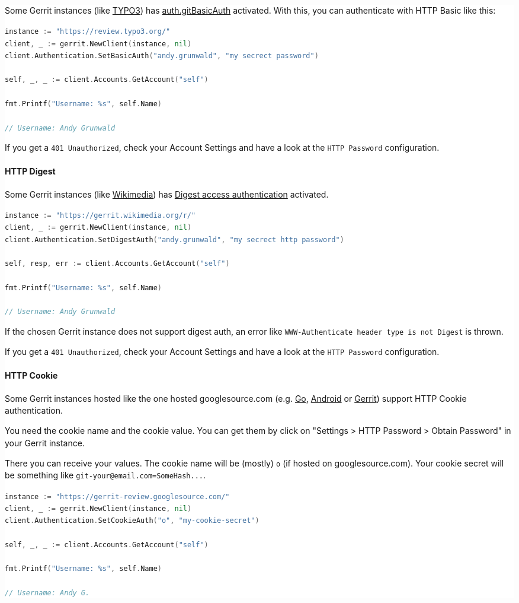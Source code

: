 Some Gerrit instances (like [TYPO3](https://review.typo3.org/)) has [auth.gitBasicAuth](https://gerrit-review.googlesource.com/Documentation/config-gerrit.html#auth.gitBasicAuth) activated.
With this, you can authenticate with HTTP Basic like this:

```go
instance := "https://review.typo3.org/"
client, _ := gerrit.NewClient(instance, nil)
client.Authentication.SetBasicAuth("andy.grunwald", "my secrect password")

self, _, _ := client.Accounts.GetAccount("self")

fmt.Printf("Username: %s", self.Name)

// Username: Andy Grunwald
```

If you get a `401 Unauthorized`, check your Account Settings and have a look at the `HTTP Password` configuration.

#### HTTP Digest

Some Gerrit instances (like [Wikimedia](https://gerrit.wikimedia.org/)) has [Digest access authentication](https://en.wikipedia.org/wiki/Digest_access_authentication) activated.

```go
instance := "https://gerrit.wikimedia.org/r/"
client, _ := gerrit.NewClient(instance, nil)
client.Authentication.SetDigestAuth("andy.grunwald", "my secrect http password")

self, resp, err := client.Accounts.GetAccount("self")

fmt.Printf("Username: %s", self.Name)

// Username: Andy Grunwald
```

If the chosen Gerrit instance does not support digest auth, an error like `WWW-Authenticate header type is not Digest` is thrown.

If you get a `401 Unauthorized`, check your Account Settings and have a look at the `HTTP Password` configuration.

#### HTTP Cookie

Some Gerrit instances hosted like the one hosted googlesource.com (e.g. [Go](https://go-review.googlesource.com/), [Android](https://android-review.googlesource.com/) or [Gerrit](https://gerrit-review.googlesource.com/)) support HTTP Cookie authentication.

You need the cookie name and the cookie value.
You can get them by click on "Settings > HTTP Password > Obtain Password" in your Gerrit instance.

There you can receive your values.
The cookie name will be (mostly) `o` (if hosted on googlesource.com).
Your cookie secret will be something like `git-your@email.com=SomeHash...`.

```go
instance := "https://gerrit-review.googlesource.com/"
client, _ := gerrit.NewClient(instance, nil)
client.Authentication.SetCookieAuth("o", "my-cookie-secret")

self, _, _ := client.Accounts.GetAccount("self")

fmt.Printf("Username: %s", self.Name)

// Username: Andy G.
```
